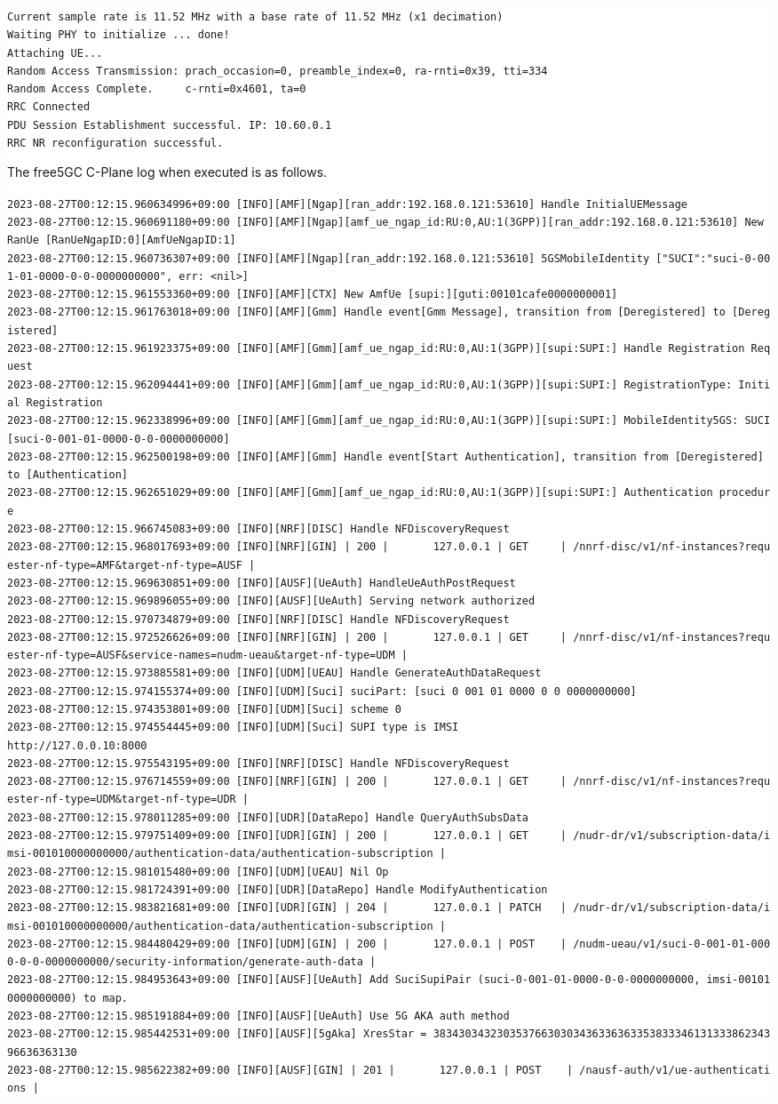 ```
Current sample rate is 11.52 MHz with a base rate of 11.52 MHz (x1 decimation)
Waiting PHY to initialize ... done!
Attaching UE...
Random Access Transmission: prach_occasion=0, preamble_index=0, ra-rnti=0x39, tti=334
Random Access Complete.     c-rnti=0x4601, ta=0
RRC Connected
PDU Session Establishment successful. IP: 10.60.0.1
RRC NR reconfiguration successful.
```
The free5GC C-Plane log when executed is as follows.
```
2023-08-27T00:12:15.960634996+09:00 [INFO][AMF][Ngap][ran_addr:192.168.0.121:53610] Handle InitialUEMessage
2023-08-27T00:12:15.960691180+09:00 [INFO][AMF][Ngap][amf_ue_ngap_id:RU:0,AU:1(3GPP)][ran_addr:192.168.0.121:53610] New RanUe [RanUeNgapID:0][AmfUeNgapID:1]
2023-08-27T00:12:15.960736307+09:00 [INFO][AMF][Ngap][ran_addr:192.168.0.121:53610] 5GSMobileIdentity ["SUCI":"suci-0-001-01-0000-0-0-0000000000", err: <nil>]
2023-08-27T00:12:15.961553360+09:00 [INFO][AMF][CTX] New AmfUe [supi:][guti:00101cafe0000000001]
2023-08-27T00:12:15.961763018+09:00 [INFO][AMF][Gmm] Handle event[Gmm Message], transition from [Deregistered] to [Deregistered]
2023-08-27T00:12:15.961923375+09:00 [INFO][AMF][Gmm][amf_ue_ngap_id:RU:0,AU:1(3GPP)][supi:SUPI:] Handle Registration Request
2023-08-27T00:12:15.962094441+09:00 [INFO][AMF][Gmm][amf_ue_ngap_id:RU:0,AU:1(3GPP)][supi:SUPI:] RegistrationType: Initial Registration
2023-08-27T00:12:15.962338996+09:00 [INFO][AMF][Gmm][amf_ue_ngap_id:RU:0,AU:1(3GPP)][supi:SUPI:] MobileIdentity5GS: SUCI[suci-0-001-01-0000-0-0-0000000000]
2023-08-27T00:12:15.962500198+09:00 [INFO][AMF][Gmm] Handle event[Start Authentication], transition from [Deregistered] to [Authentication]
2023-08-27T00:12:15.962651029+09:00 [INFO][AMF][Gmm][amf_ue_ngap_id:RU:0,AU:1(3GPP)][supi:SUPI:] Authentication procedure
2023-08-27T00:12:15.966745083+09:00 [INFO][NRF][DISC] Handle NFDiscoveryRequest
2023-08-27T00:12:15.968017693+09:00 [INFO][NRF][GIN] | 200 |       127.0.0.1 | GET     | /nnrf-disc/v1/nf-instances?requester-nf-type=AMF&target-nf-type=AUSF |
2023-08-27T00:12:15.969630851+09:00 [INFO][AUSF][UeAuth] HandleUeAuthPostRequest
2023-08-27T00:12:15.969896055+09:00 [INFO][AUSF][UeAuth] Serving network authorized
2023-08-27T00:12:15.970734879+09:00 [INFO][NRF][DISC] Handle NFDiscoveryRequest
2023-08-27T00:12:15.972526626+09:00 [INFO][NRF][GIN] | 200 |       127.0.0.1 | GET     | /nnrf-disc/v1/nf-instances?requester-nf-type=AUSF&service-names=nudm-ueau&target-nf-type=UDM |
2023-08-27T00:12:15.973885581+09:00 [INFO][UDM][UEAU] Handle GenerateAuthDataRequest
2023-08-27T00:12:15.974155374+09:00 [INFO][UDM][Suci] suciPart: [suci 0 001 01 0000 0 0 0000000000]
2023-08-27T00:12:15.974353801+09:00 [INFO][UDM][Suci] scheme 0
2023-08-27T00:12:15.974554445+09:00 [INFO][UDM][Suci] SUPI type is IMSI
http://127.0.0.10:8000
2023-08-27T00:12:15.975543195+09:00 [INFO][NRF][DISC] Handle NFDiscoveryRequest
2023-08-27T00:12:15.976714559+09:00 [INFO][NRF][GIN] | 200 |       127.0.0.1 | GET     | /nnrf-disc/v1/nf-instances?requester-nf-type=UDM&target-nf-type=UDR |
2023-08-27T00:12:15.978011285+09:00 [INFO][UDR][DataRepo] Handle QueryAuthSubsData
2023-08-27T00:12:15.979751409+09:00 [INFO][UDR][GIN] | 200 |       127.0.0.1 | GET     | /nudr-dr/v1/subscription-data/imsi-001010000000000/authentication-data/authentication-subscription |
2023-08-27T00:12:15.981015480+09:00 [INFO][UDM][UEAU] Nil Op
2023-08-27T00:12:15.981724391+09:00 [INFO][UDR][DataRepo] Handle ModifyAuthentication
2023-08-27T00:12:15.983821681+09:00 [INFO][UDR][GIN] | 204 |       127.0.0.1 | PATCH   | /nudr-dr/v1/subscription-data/imsi-001010000000000/authentication-data/authentication-subscription |
2023-08-27T00:12:15.984480429+09:00 [INFO][UDM][GIN] | 200 |       127.0.0.1 | POST    | /nudm-ueau/v1/suci-0-001-01-0000-0-0-0000000000/security-information/generate-auth-data |
2023-08-27T00:12:15.984953643+09:00 [INFO][AUSF][UeAuth] Add SuciSupiPair (suci-0-001-01-0000-0-0-0000000000, imsi-001010000000000) to map.
2023-08-27T00:12:15.985191884+09:00 [INFO][AUSF][UeAuth] Use 5G AKA auth method
2023-08-27T00:12:15.985442531+09:00 [INFO][AUSF][5gAka] XresStar = 3834303432303537663030343633636335383334613133386234396636363130
2023-08-27T00:12:15.985622382+09:00 [INFO][AUSF][GIN] | 201 |       127.0.0.1 | POST    | /nausf-auth/v1/ue-authentications |
```